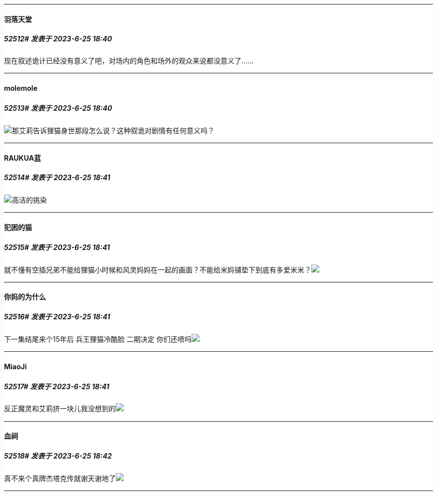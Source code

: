 *****

####  羽落天堂  
##### 52512#       发表于 2023-6-25 18:40

现在叙述诡计已经没有意义了吧，对场内的角色和场外的观众来说都没意义了......

*****

####  molemole  
##### 52513#       发表于 2023-6-25 18:40

<img src="https://static.saraba1st.com/image/smiley/face2017/066.png" referrerpolicy="no-referrer">那艾莉告诉狸猫身世那段怎么说？这种叙诡对剧情有任何意义吗？

*****

####  RAUKUA蓝  
##### 52514#       发表于 2023-6-25 18:41

<img src="https://static.saraba1st.com/image/smiley/face2017/067.png" referrerpolicy="no-referrer">高洁的挑染

*****

####  犯困的猫  
##### 52515#       发表于 2023-6-25 18:41

就不懂有空插兄弟不能给狸猫小时候和风灵妈妈在一起的画面？不能给米妈铺垫下到底有多爱米米？<img src="https://static.saraba1st.com/image/smiley/face2017/076.png" referrerpolicy="no-referrer">

*****

####  你妈的为什么  
##### 52516#       发表于 2023-6-25 18:41

下一集结尾来个15年后 兵王狸猫冷酷脸 二期决定 你们还喷吗<img src="https://static.saraba1st.com/image/smiley/face2017/049.png" referrerpolicy="no-referrer">

*****

####  MiaoJi  
##### 52517#       发表于 2023-6-25 18:41

反正魔灵和艾莉挤一块儿我没想到的<img src="https://static.saraba1st.com/image/smiley/face2017/068.png" referrerpolicy="no-referrer">

*****

####  血祠  
##### 52518#       发表于 2023-6-25 18:42

真不来个真牌杰塔克传就谢天谢地了<img src="https://static.saraba1st.com/image/smiley/face2017/067.png" referrerpolicy="no-referrer">

*****
